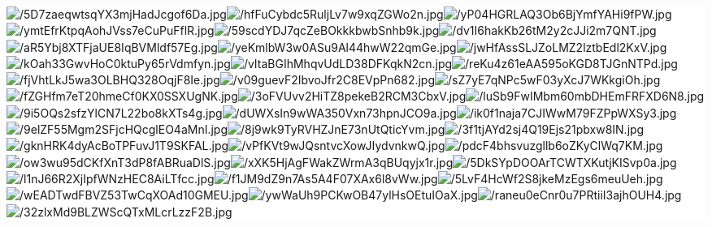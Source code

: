 <img src="https://image.tmdb.org/t/p/original/5D7zaeqwtsqYX3mjHadJcgof6Da.jpg" alt="/5D7zaeqwtsqYX3mjHadJcgof6Da.jpg" title="/5D7zaeqwtsqYX3mjHadJcgof6Da.jpg"><img src="https://image.tmdb.org/t/p/original/hfFuCybdc5RuljLv7w9xqZGWo2n.jpg" alt="/hfFuCybdc5RuljLv7w9xqZGWo2n.jpg" title="/hfFuCybdc5RuljLv7w9xqZGWo2n.jpg"><img src="https://image.tmdb.org/t/p/original/yP04HGRLAQ3Ob6BjYmfYAHi9fPW.jpg" alt="/yP04HGRLAQ3Ob6BjYmfYAHi9fPW.jpg" title="/yP04HGRLAQ3Ob6BjYmfYAHi9fPW.jpg"><img src="https://image.tmdb.org/t/p/original/ymtEfrKtpqAohJVss7eCuPuFflR.jpg" alt="/ymtEfrKtpqAohJVss7eCuPuFflR.jpg" title="/ymtEfrKtpqAohJVss7eCuPuFflR.jpg"><img src="https://image.tmdb.org/t/p/original/59scdYDJ7qcZeBOkkkbwbSnhb9k.jpg" alt="/59scdYDJ7qcZeBOkkkbwbSnhb9k.jpg" title="/59scdYDJ7qcZeBOkkkbwbSnhb9k.jpg"><img src="https://image.tmdb.org/t/p/original/dv1I6hakKb26tM2y2cJJi2m7QNT.jpg" alt="/dv1I6hakKb26tM2y2cJJi2m7QNT.jpg" title="/dv1I6hakKb26tM2y2cJJi2m7QNT.jpg"><img src="https://image.tmdb.org/t/p/original/aR5Ybj8XTFjaUE8IqBVMldf57Eg.jpg" alt="/aR5Ybj8XTFjaUE8IqBVMldf57Eg.jpg" title="/aR5Ybj8XTFjaUE8IqBVMldf57Eg.jpg"><img src="https://image.tmdb.org/t/p/original/yeKmlbW3w0ASu9Al44hwW22qmGe.jpg" alt="/yeKmlbW3w0ASu9Al44hwW22qmGe.jpg" title="/yeKmlbW3w0ASu9Al44hwW22qmGe.jpg"><img src="https://image.tmdb.org/t/p/original/jwHfAssSLJZoLMZ2lztbEdl2KxV.jpg" alt="/jwHfAssSLJZoLMZ2lztbEdl2KxV.jpg" title="/jwHfAssSLJZoLMZ2lztbEdl2KxV.jpg"><img src="https://image.tmdb.org/t/p/original/kOah33GwvHoC0ktuPy65rVdmfyn.jpg" alt="/kOah33GwvHoC0ktuPy65rVdmfyn.jpg" title="/kOah33GwvHoC0ktuPy65rVdmfyn.jpg"><img src="https://image.tmdb.org/t/p/original/vItaBGIhMhqvUdLD38DFKqkN2cn.jpg" alt="/vItaBGIhMhqvUdLD38DFKqkN2cn.jpg" title="/vItaBGIhMhqvUdLD38DFKqkN2cn.jpg"><img src="https://image.tmdb.org/t/p/original/reKu4z61eAA595oKGD8TJGnNTPd.jpg" alt="/reKu4z61eAA595oKGD8TJGnNTPd.jpg" title="/reKu4z61eAA595oKGD8TJGnNTPd.jpg"><img src="https://image.tmdb.org/t/p/original/fjVhtLkJ5wa3OLBHQ328OqjF8Ie.jpg" alt="/fjVhtLkJ5wa3OLBHQ328OqjF8Ie.jpg" title="/fjVhtLkJ5wa3OLBHQ328OqjF8Ie.jpg"><img src="https://image.tmdb.org/t/p/original/v09guevF2IbvoJfr2C8EVpPn682.jpg" alt="/v09guevF2IbvoJfr2C8EVpPn682.jpg" title="/v09guevF2IbvoJfr2C8EVpPn682.jpg"><img src="https://image.tmdb.org/t/p/original/sZ7yE7qNPc5wF03yXcJ7WKkgiOh.jpg" alt="/sZ7yE7qNPc5wF03yXcJ7WKkgiOh.jpg" title="/sZ7yE7qNPc5wF03yXcJ7WKkgiOh.jpg"><img src="https://image.tmdb.org/t/p/original/fZGHfm7eT20hmeCf0KX0SSXUgNK.jpg" alt="/fZGHfm7eT20hmeCf0KX0SSXUgNK.jpg" title="/fZGHfm7eT20hmeCf0KX0SSXUgNK.jpg"><img src="https://image.tmdb.org/t/p/original/3oFVUvv2HiTZ8pekeB2RCM3CbxV.jpg" alt="/3oFVUvv2HiTZ8pekeB2RCM3CbxV.jpg" title="/3oFVUvv2HiTZ8pekeB2RCM3CbxV.jpg"><img src="https://image.tmdb.org/t/p/original/luSb9FwIMbm60mbDHEmFRFXD6N8.jpg" alt="/luSb9FwIMbm60mbDHEmFRFXD6N8.jpg" title="/luSb9FwIMbm60mbDHEmFRFXD6N8.jpg"><img src="https://image.tmdb.org/t/p/original/9i5OQs2sfzYlCN7L22bo8kXTs4g.jpg" alt="/9i5OQs2sfzYlCN7L22bo8kXTs4g.jpg" title="/9i5OQs2sfzYlCN7L22bo8kXTs4g.jpg"><img src="https://image.tmdb.org/t/p/original/dUWXsIn9wWA350Vxn73hpnJCO9a.jpg" alt="/dUWXsIn9wWA350Vxn73hpnJCO9a.jpg" title="/dUWXsIn9wWA350Vxn73hpnJCO9a.jpg"><img src="https://image.tmdb.org/t/p/original/ik0f1naja7CJIWwM79FZPpWXSy3.jpg" alt="/ik0f1naja7CJIWwM79FZPpWXSy3.jpg" title="/ik0f1naja7CJIWwM79FZPpWXSy3.jpg"><img src="https://image.tmdb.org/t/p/original/9elZF55Mgm2SFjcHQcglEO4aMnI.jpg" alt="/9elZF55Mgm2SFjcHQcglEO4aMnI.jpg" title="/9elZF55Mgm2SFjcHQcglEO4aMnI.jpg"><img src="https://image.tmdb.org/t/p/original/8j9wk9TyRVHZJnE73nUtQticYvm.jpg" alt="/8j9wk9TyRVHZJnE73nUtQticYvm.jpg" title="/8j9wk9TyRVHZJnE73nUtQticYvm.jpg"><img src="https://image.tmdb.org/t/p/original/3f1tjAYd2sj4Q19Ejs21pbxw8IN.jpg" alt="/3f1tjAYd2sj4Q19Ejs21pbxw8IN.jpg" title="/3f1tjAYd2sj4Q19Ejs21pbxw8IN.jpg"><img src="https://image.tmdb.org/t/p/original/gknHRK4dyAcBoTPFuvJ1T9SKFAL.jpg" alt="/gknHRK4dyAcBoTPFuvJ1T9SKFAL.jpg" title="/gknHRK4dyAcBoTPFuvJ1T9SKFAL.jpg"><img src="https://image.tmdb.org/t/p/original/vPfKVt9wJQsntvcXowJIydvnkwQ.jpg" alt="/vPfKVt9wJQsntvcXowJIydvnkwQ.jpg" title="/vPfKVt9wJQsntvcXowJIydvnkwQ.jpg"><img src="https://image.tmdb.org/t/p/original/pdcF4bhsvuzgllb6oZKyClWq7KM.jpg" alt="/pdcF4bhsvuzgllb6oZKyClWq7KM.jpg" title="/pdcF4bhsvuzgllb6oZKyClWq7KM.jpg"><img src="https://image.tmdb.org/t/p/original/ow3wu95dCKfXnT3dP8fABRuaDlS.jpg" alt="/ow3wu95dCKfXnT3dP8fABRuaDlS.jpg" title="/ow3wu95dCKfXnT3dP8fABRuaDlS.jpg"><img src="https://image.tmdb.org/t/p/original/xXK5HjAgFWakZWrmA3qBUqyjx1r.jpg" alt="/xXK5HjAgFWakZWrmA3qBUqyjx1r.jpg" title="/xXK5HjAgFWakZWrmA3qBUqyjx1r.jpg"><img src="https://image.tmdb.org/t/p/original/5DkSYpDOOArTCWTXKutjKISvp0a.jpg" alt="/5DkSYpDOOArTCWTXKutjKISvp0a.jpg" title="/5DkSYpDOOArTCWTXKutjKISvp0a.jpg"><img src="https://image.tmdb.org/t/p/original/l1nJ66R2XjIpfWNzHEC8AiLTfcc.jpg" alt="/l1nJ66R2XjIpfWNzHEC8AiLTfcc.jpg" title="/l1nJ66R2XjIpfWNzHEC8AiLTfcc.jpg"><img src="https://image.tmdb.org/t/p/original/f1JM9dZ9n7As5A4F07XAx6l8vWw.jpg" alt="/f1JM9dZ9n7As5A4F07XAx6l8vWw.jpg" title="/f1JM9dZ9n7As5A4F07XAx6l8vWw.jpg"><img src="https://image.tmdb.org/t/p/original/5LvF4HcWf2S8jkeMzEgs6meuUeh.jpg" alt="/5LvF4HcWf2S8jkeMzEgs6meuUeh.jpg" title="/5LvF4HcWf2S8jkeMzEgs6meuUeh.jpg"><img src="https://image.tmdb.org/t/p/original/wEADTwdFBVZ53TwCqXOAd10GMEU.jpg" alt="/wEADTwdFBVZ53TwCqXOAd10GMEU.jpg" title="/wEADTwdFBVZ53TwCqXOAd10GMEU.jpg"><img src="https://image.tmdb.org/t/p/original/ywWaUh9PCKwOB47ylHsOEtuIOaX.jpg" alt="/ywWaUh9PCKwOB47ylHsOEtuIOaX.jpg" title="/ywWaUh9PCKwOB47ylHsOEtuIOaX.jpg"><img src="https://image.tmdb.org/t/p/original/raneu0eCnr0u7PRtiiI3ajhOUH4.jpg" alt="/raneu0eCnr0u7PRtiiI3ajhOUH4.jpg" title="/raneu0eCnr0u7PRtiiI3ajhOUH4.jpg"><img src="https://image.tmdb.org/t/p/original/32zlxMd9BLZWScQTxMLcrLzzF2B.jpg" alt="/32zlxMd9BLZWScQTxMLcrLzzF2B.jpg" title="/32zlxMd9BLZWScQTxMLcrLzzF2B.jpg">